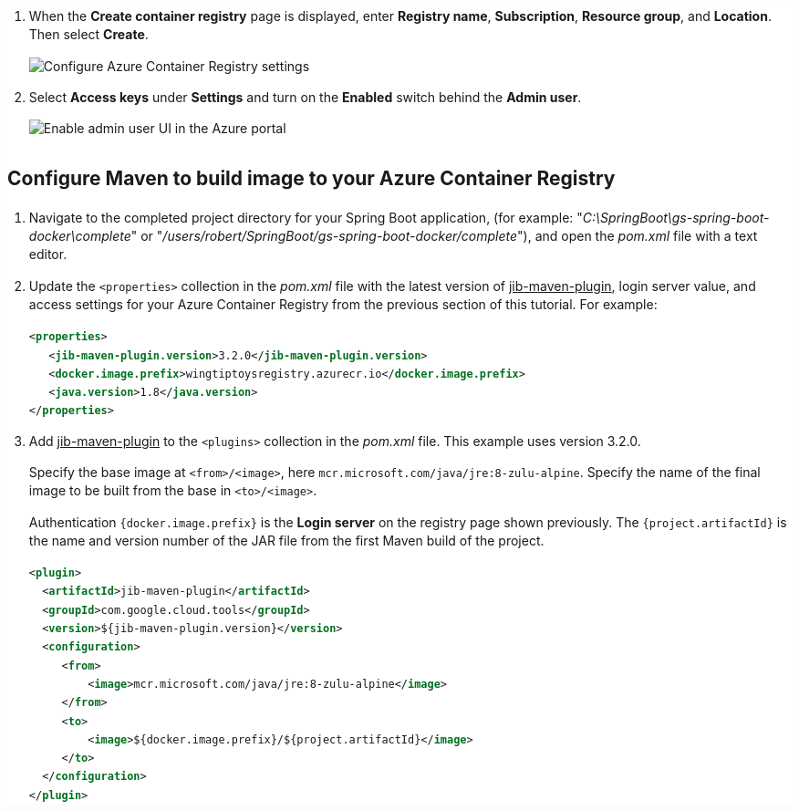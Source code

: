 1. When the **Create container registry** page is displayed, enter **Registry name**, **Subscription**, **Resource group**, and **Location**. Then select **Create**.

   ![Configure Azure Container Registry settings][AR03]

1. Select **Access keys** under **Settings** and turn on the **Enabled** switch behind the **Admin user**.

   ![Enable admin user UI in the Azure portal][enable-admin-user-for-containter-register]

## Configure Maven to build image to your Azure Container Registry

1. Navigate to the completed project directory for your Spring Boot application, (for example: "*C:\SpringBoot\gs-spring-boot-docker\complete*" or "*/users/robert/SpringBoot/gs-spring-boot-docker/complete*"), and open the *pom.xml* file with a text editor.

1. Update the `<properties>` collection in the *pom.xml* file with the latest version of [jib-maven-plugin](https://github.com/GoogleContainerTools/jib/tree/master/jib-maven-plugin), login server value, and access settings for your Azure Container Registry from the previous section of this tutorial. For example:

   ```xml
   <properties>
      <jib-maven-plugin.version>3.2.0</jib-maven-plugin.version>
      <docker.image.prefix>wingtiptoysregistry.azurecr.io</docker.image.prefix>
      <java.version>1.8</java.version>
   </properties>
   ```

1. Add [jib-maven-plugin](https://github.com/GoogleContainerTools/jib/tree/master/jib-maven-plugin) to the `<plugins>` collection in the *pom.xml* file.  This example uses version 3.2.0.

   Specify the base image at `<from>/<image>`, here `mcr.microsoft.com/java/jre:8-zulu-alpine`. Specify the name of the final image to be built from the base in `<to>/<image>`.  

   Authentication `{docker.image.prefix}` is the **Login server** on the registry page shown previously. The `{project.artifactId}` is the name and version number of the JAR file from the first Maven build of the project.

   ```xml
   <plugin>
     <artifactId>jib-maven-plugin</artifactId>
     <groupId>com.google.cloud.tools</groupId>
     <version>${jib-maven-plugin.version}</version>
     <configuration>
        <from>
            <image>mcr.microsoft.com/java/jre:8-zulu-alpine</image>
        </from>
        <to>
            <image>${docker.image.prefix}/${project.artifactId}</image>
        </to>
     </configuration>
   </plugin>
   ```


[Azure Command-Line Interface (CLI)]: /cli/azure/overview
[Azure Container Service (AKS)]: https://azure.microsoft.com/services/container-service/
[Azure for Java Developers]: ../index.yml
[Azure portal]: https://portal.azure.com/
[Create a private Docker container registry using the Azure portal]: /azure/container-registry/container-registry-get-started-portal
[Using a custom Docker image for Azure Web App on Linux]: /azure/app-service/tutorial-custom-container
[Docker]: https://www.docker.com/
[free Azure account]: https://azure.microsoft.com/pricing/free-trial/
[Git]: https://github.com/
[Working with Azure DevOps and Java]: /azure/devops-project/azure-devops-project-java
[Apache Maven]: http://maven.apache.org/
[MSDN subscriber benefits]: https://azure.microsoft.com/pricing/member-offers/msdn-benefits-details/
[Spring Boot]: https://spring.io/projects/spring-boot/
[Spring Boot on Docker Getting Started]: https://github.com/spring-guides/gs-spring-boot-docker
[Spring Framework]: https://spring.io/
[Java Development Kit (JDK)]: ../fundamentals/java-support-on-azure.md
[SB01]: media/deploy-spring-boot-java-app-on-linux/SB01.png
[AR01]: media/deploy-spring-boot-java-app-on-linux/AR01.png
[AR03]: media/deploy-spring-boot-java-app-on-linux/AR03.png
[enable-admin-user-for-containter-register]: media/deploy-spring-boot-java-app-on-linux/enable-admin-user-for-containter-register.png
[LX01]: media/deploy-spring-boot-java-app-on-linux/LX01.png
[LX02]: media/deploy-spring-boot-java-app-on-linux/LX02.png
[LX02-A]: media/deploy-spring-boot-java-app-on-linux/LX02-A.png
[LX02-B]: media/deploy-spring-boot-java-app-on-linux/LX02-B.png
[LX03]: media/deploy-spring-boot-java-app-on-linux/LX03.png